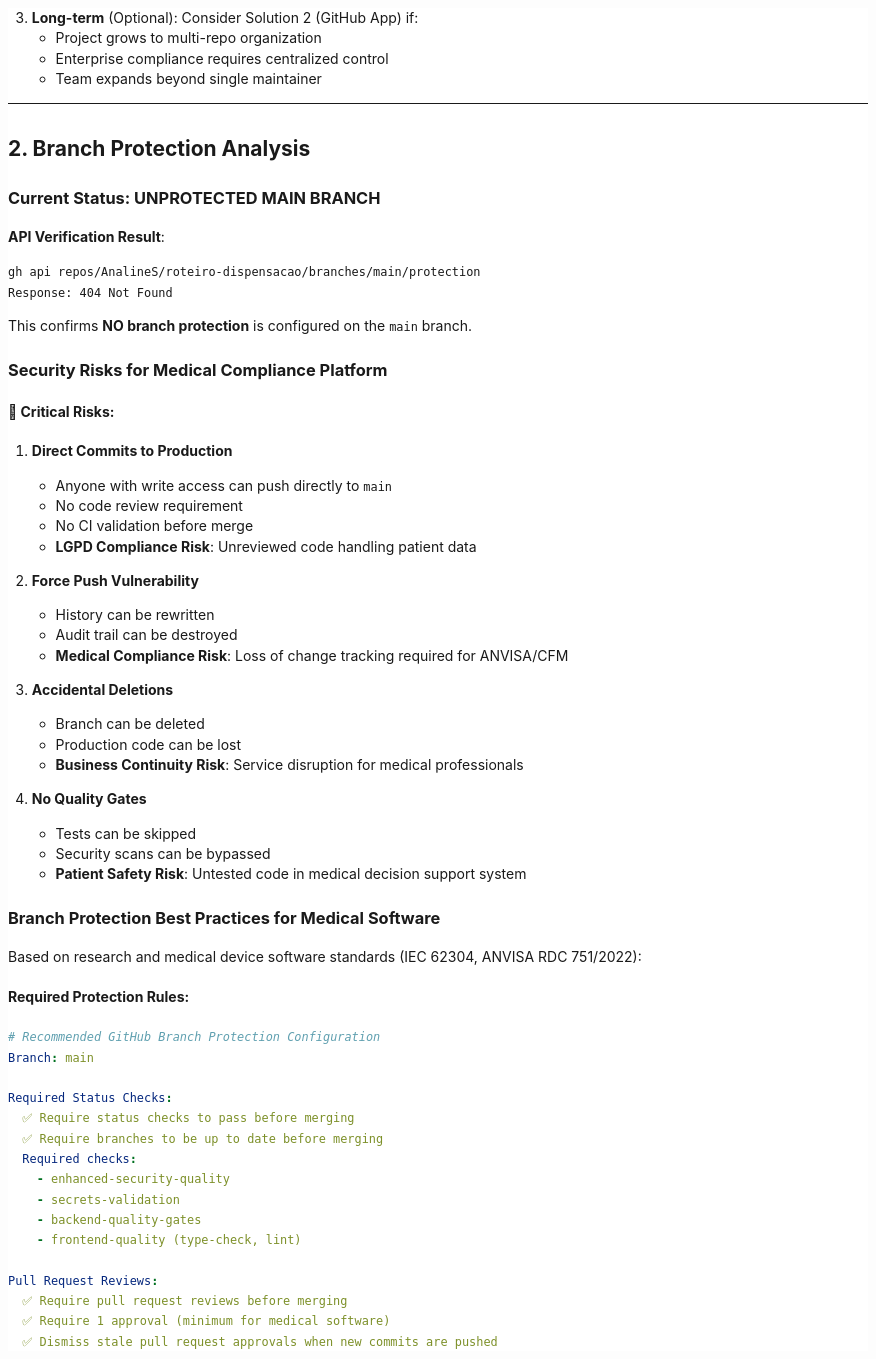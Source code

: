 3. **Long-term** (Optional): Consider Solution 2 (GitHub App) if:
   - Project grows to multi-repo organization
   - Enterprise compliance requires centralized control
   - Team expands beyond single maintainer

---

## 2. Branch Protection Analysis

### Current Status: UNPROTECTED MAIN BRANCH

**API Verification Result**:
```
gh api repos/AnalineS/roteiro-dispensacao/branches/main/protection
Response: 404 Not Found
```

This confirms **NO branch protection** is configured on the `main` branch.

### Security Risks for Medical Compliance Platform

#### 🔴 **Critical Risks**:

1. **Direct Commits to Production**
   - Anyone with write access can push directly to `main`
   - No code review requirement
   - No CI validation before merge
   - **LGPD Compliance Risk**: Unreviewed code handling patient data

2. **Force Push Vulnerability**
   - History can be rewritten
   - Audit trail can be destroyed
   - **Medical Compliance Risk**: Loss of change tracking required for ANVISA/CFM

3. **Accidental Deletions**
   - Branch can be deleted
   - Production code can be lost
   - **Business Continuity Risk**: Service disruption for medical professionals

4. **No Quality Gates**
   - Tests can be skipped
   - Security scans can be bypassed
   - **Patient Safety Risk**: Untested code in medical decision support system

### Branch Protection Best Practices for Medical Software

Based on research and medical device software standards (IEC 62304, ANVISA RDC 751/2022):

#### **Required Protection Rules**:

```yaml
# Recommended GitHub Branch Protection Configuration
Branch: main

Required Status Checks:
  ✅ Require status checks to pass before merging
  ✅ Require branches to be up to date before merging
  Required checks:
    - enhanced-security-quality
    - secrets-validation
    - backend-quality-gates
    - frontend-quality (type-check, lint)

Pull Request Reviews:
  ✅ Require pull request reviews before merging
  ✅ Require 1 approval (minimum for medical software)
  ✅ Dismiss stale pull request approvals when new commits are pushed
```